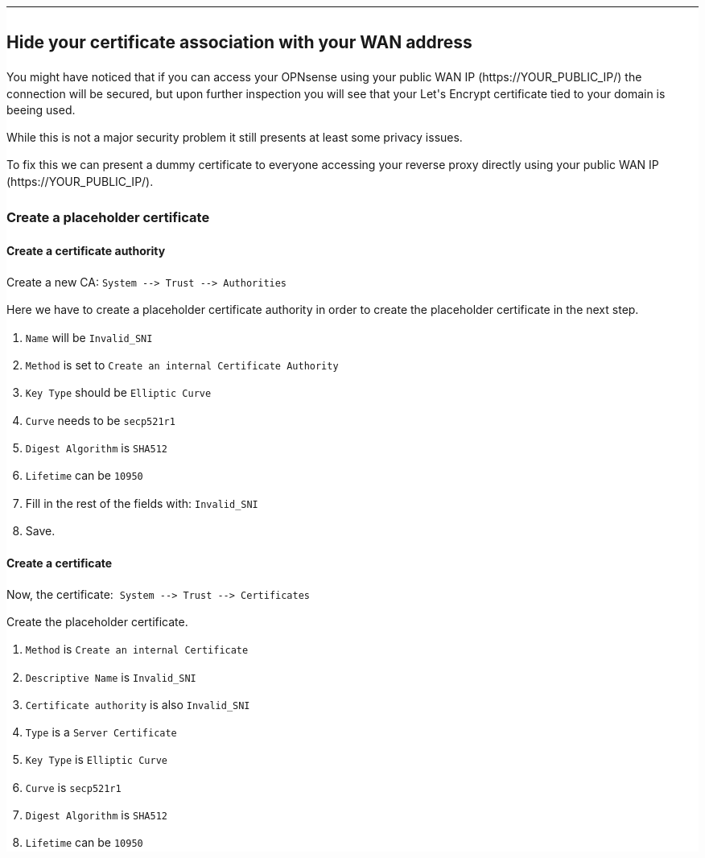 * * *

## Hide your certificate association with your WAN address

You might have noticed that if you can access your OPNsense using your public WAN IP (https://YOUR_PUBLIC_IP/) the connection will be secured, but upon further inspection you will see that your Let's Encrypt certificate tied to your domain is beeing used.

While this is not a major security problem it still presents at least some privacy issues.

To fix this we can present a dummy certificate to everyone accessing your reverse proxy directly using your public WAN IP (https://YOUR_PUBLIC_IP/).



### Create a placeholder certificate

#### Create a certificate authority

Create a new CA: `System --> Trust --> Authorities`

Here we have to create a placeholder certificate authority in order to create the placeholder certificate in the next step.

1. `Name` will be `Invalid_SNI`

2. `Method` is set to `Create an internal Certificate Authority`

3. `Key Type` should be `Elliptic Curve`

4. `Curve` needs to be `secp521r1`

5. `Digest Algorithm` is `SHA512`

6. `Lifetime` can be `10950`

7. Fill in the rest of the fields with: `Invalid_SNI`

8. Save.


#### Create a certificate

Now, the certificate:  `System --> Trust --> Certificates`

Create the placeholder certificate.

1. `Method` is `Create an internal Certificate`

2. `Descriptive Name` is `Invalid_SNI`

3. `Certificate authority` is also `Invalid_SNI`

4. `Type` is a `Server Certificate`

6. `Key Type` is `Elliptic Curve`

7. `Curve` is `secp521r1`

8. `Digest Algorithm` is `SHA512`

9. `Lifetime` can be `10950`
